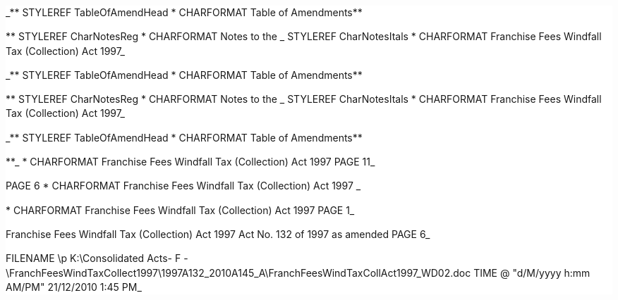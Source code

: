 _** STYLEREF  TableOfAmendHead  \* CHARFORMAT Table of Amendments**

** STYLEREF  CharNotesReg  \* CHARFORMAT Notes to the  _ STYLEREF  CharNotesItals  \* CHARFORMAT Franchise Fees Windfall Tax (Collection) Act 1997_

_** STYLEREF  TableOfAmendHead  \* CHARFORMAT Table of Amendments**

** STYLEREF  CharNotesReg  \* CHARFORMAT Notes to the  _ STYLEREF  CharNotesItals  \* CHARFORMAT Franchise Fees Windfall Tax (Collection) Act 1997_

_** STYLEREF  TableOfAmendHead  \* CHARFORMAT Table of Amendments**

**_  \* CHARFORMAT Franchise Fees Windfall Tax (Collection) Act 1997                    PAGE  11_

PAGE  6              \* CHARFORMAT Franchise Fees Windfall Tax (Collection) Act 1997       _

  \* CHARFORMAT Franchise Fees Windfall Tax (Collection) Act 1997                    PAGE  1_

  Franchise Fees Windfall Tax (Collection) Act 1997         Act No. 132 of 1997 as amended        PAGE 6_

 FILENAME \p K:\Consolidated Acts\- F -\FranchFeesWindTaxCollect1997\1997A132_2010A145_A\FranchFeesWindTaxCollAct1997_WD02.doc  TIME \@ "d/M/yyyy h:mm AM/PM" 21/12/2010 1:45 PM_

